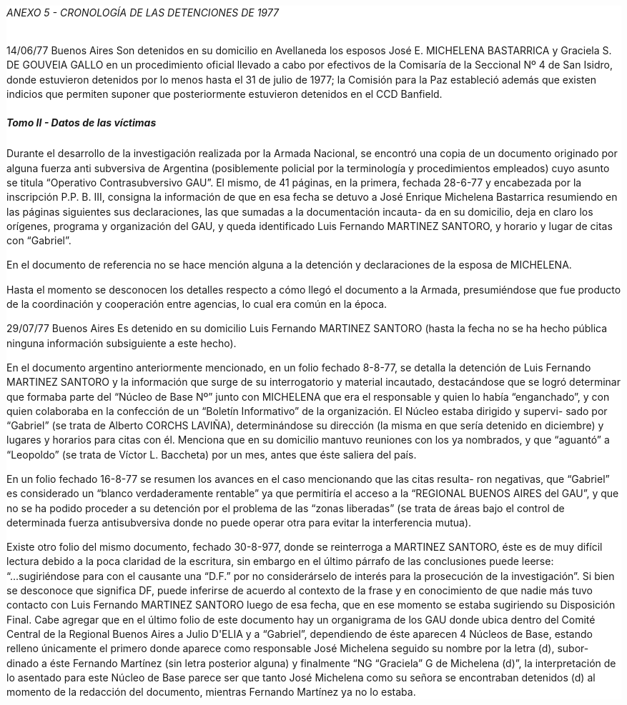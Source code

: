 ###### ANEXO 5 - CRONOLOGÍA DE LAS DETENCIONES DE 1977

14/06/77 Buenos Aires Son detenidos en su domicilio en Avellaneda los esposos José E. MICHELENA
BASTARRICA y Graciela S. DE GOUVEIA GALLO en un procedimiento oficial llevado a cabo por
efectivos de la Comisaría de la Seccional Nº 4 de San Isidro, donde estuvieron detenidos por lo menos
hasta el 31 de julio de 1977; la Comisión para la Paz estableció además que existen indicios que
permiten suponer que posteriormente estuvieron detenidos en el CCD Banfield.


##### Tomo II - Datos de las víctimas

Durante el desarrollo de la investigación realizada por la Armada Nacional, se encontró una copia
de un documento originado por alguna fuerza anti subversiva de Argentina (posiblemente policial por
la terminología y procedimientos empleados) cuyo asunto se titula “Operativo Contrasubversivo
GAU”. El mismo, de 41 páginas, en la primera, fechada 28-6-77 y encabezada por la inscripción P.P.
B. III, consigna la información de que en esa fecha se detuvo a José Enrique Michelena Bastarrica
resumiendo en las páginas siguientes sus declaraciones, las que sumadas a la documentación incauta-
da en su domicilio, deja en claro los orígenes, programa y organización del GAU, y queda identificado
Luis Fernando MARTINEZ SANTORO, y horario y lugar de citas con “Gabriel”.

En el documento de referencia no se hace mención alguna a la detención y declaraciones de la
esposa de MICHELENA.

Hasta el momento se desconocen los detalles respecto a cómo llegó el documento a la Armada,
presumiéndose que fue producto de la coordinación y cooperación entre agencias, lo cual era común en
la época.

29/07/77 Buenos Aires Es detenido en su domicilio Luis Fernando MARTINEZ SANTORO (hasta la
fecha no se ha hecho pública ninguna información subsiguiente a este hecho).

En el documento argentino anteriormente mencionado, en un folio fechado 8-8-77, se detalla la
detención de Luis Fernando MARTINEZ SANTORO y la información que surge de su interrogatorio y
material incautado, destacándose que se logró determinar que formaba parte del “Núcleo de Base Nº”
junto con MICHELENA que era el responsable y quien lo había “enganchado”, y con quien colaboraba
en la confección de un “Boletín Informativo” de la organización. El Núcleo estaba dirigido y supervi-
sado por “Gabriel” (se trata de Alberto CORCHS LAVIÑA), determinándose su dirección (la misma en
que sería detenido en diciembre) y lugares y horarios para citas con él. Menciona que en su domicilio
mantuvo reuniones con los ya nombrados, y que “aguantó” a “Leopoldo” (se trata de Víctor L.
Baccheta) por un mes, antes que éste saliera del país.

En un folio fechado 16-8-77 se resumen los avances en el caso mencionando que las citas resulta-
ron negativas, que “Gabriel” es considerado un “blanco verdaderamente rentable” ya que permitiría
el acceso a la “REGIONAL BUENOS AIRES del GAU”, y que no se ha podido proceder a su detención
por el problema de las “zonas liberadas” (se trata de áreas bajo el control de determinada fuerza
antisubversiva donde no puede operar otra para evitar la interferencia mutua).

Existe otro folio del mismo documento, fechado 30-8-977, donde se reinterroga a MARTINEZ
SANTORO, éste es de muy difícil lectura debido a la poca claridad de la escritura, sin embargo en el
último párrafo de las conclusiones puede leerse: “...sugiriéndose para con el causante una “D.F.” por
no considerárselo de interés para la prosecución de la investigación”. Si bien se desconoce que
significa DF, puede inferirse de acuerdo al contexto de la frase y en conocimiento de que nadie más tuvo
contacto con Luis Fernando MARTINEZ SANTORO luego de esa fecha, que en ese momento se estaba
sugiriendo su Disposición Final. Cabe agregar que en el último folio de este documento hay un
organigrama de los GAU donde ubica dentro del Comité Central de la Regional Buenos Aires a Julio
D'ELIA y a “Gabriel”, dependiendo de éste aparecen 4 Núcleos de Base, estando relleno únicamente el
primero donde aparece como responsable José Michelena seguido su nombre por la letra (d), subor-
dinado a éste Fernando Martínez (sin letra posterior alguna) y finalmente “NG “Graciela” G de
Michelena (d)”, la interpretación de lo asentado para este Núcleo de Base parece ser que tanto José
Michelena como su señora se encontraban detenidos (d) al momento de la redacción del documento,
mientras Fernando Martínez ya no lo estaba.